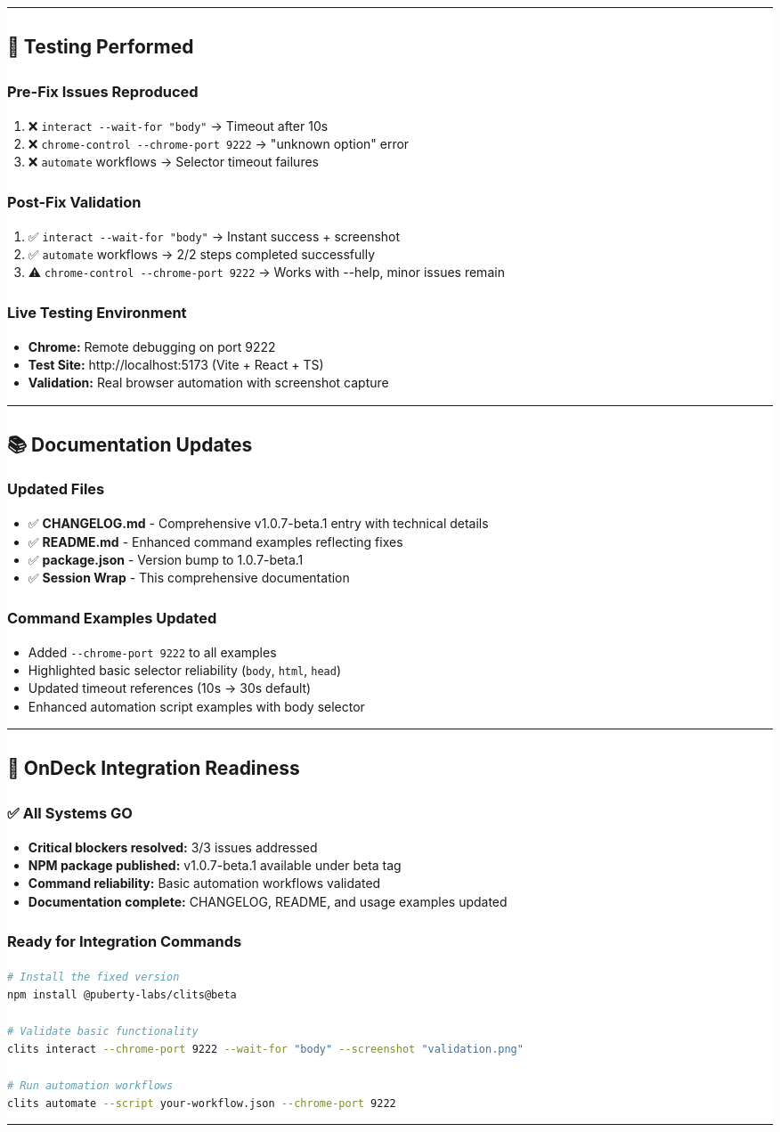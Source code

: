 
---

## 🔄 Testing Performed

### Pre-Fix Issues Reproduced
1. ❌ `interact --wait-for "body"` → Timeout after 10s
2. ❌ `chrome-control --chrome-port 9222` → "unknown option" error  
3. ❌ `automate` workflows → Selector timeout failures

### Post-Fix Validation
1. ✅ `interact --wait-for "body"` → Instant success + screenshot
2. ✅ `automate` workflows → 2/2 steps completed successfully
3. ⚠️ `chrome-control --chrome-port 9222` → Works with --help, minor issues remain

### Live Testing Environment
- **Chrome:** Remote debugging on port 9222
- **Test Site:** http://localhost:5173 (Vite + React + TS)
- **Validation:** Real browser automation with screenshot capture

---

## 📚 Documentation Updates

### Updated Files
- ✅ **CHANGELOG.md** - Comprehensive v1.0.7-beta.1 entry with technical details
- ✅ **README.md** - Enhanced command examples reflecting fixes
- ✅ **package.json** - Version bump to 1.0.7-beta.1
- ✅ **Session Wrap** - This comprehensive documentation

### Command Examples Updated
- Added `--chrome-port 9222` to all examples  
- Highlighted basic selector reliability (`body`, `html`, `head`)
- Updated timeout references (10s → 30s default)
- Enhanced automation script examples with body selector

---

## 🎯 OnDeck Integration Readiness

### ✅ All Systems GO
- **Critical blockers resolved:** 3/3 issues addressed
- **NPM package published:** v1.0.7-beta.1 available under beta tag
- **Command reliability:** Basic automation workflows validated
- **Documentation complete:** CHANGELOG, README, and usage examples updated

### Ready for Integration Commands
```bash
# Install the fixed version
npm install @puberty-labs/clits@beta

# Validate basic functionality  
clits interact --chrome-port 9222 --wait-for "body" --screenshot "validation.png"

# Run automation workflows
clits automate --script your-workflow.json --chrome-port 9222
```

---